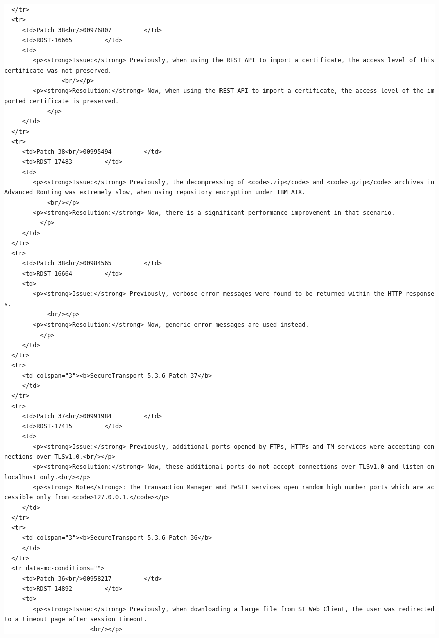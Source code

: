       </tr>
      <tr>
         <td>Patch 38<br/>00976807         </td>
         <td>RDST-16665         </td>
         <td>
            <p><strong>Issue:</strong> Previously, when using the REST API to import a certificate, the access level of this certificate was not preserved.
                    <br/></p>
            <p><strong>Resolution:</strong> Now, when using the REST API to import a certificate, the access level of the imported certificate is preserved.
                </p>
         </td>
      </tr>
      <tr>
         <td>Patch 38<br/>00995494         </td>
         <td>RDST-17483         </td>
         <td>
            <p><strong>Issue:</strong> Previously, the decompressing of <code>.zip</code> and <code>.gzip</code> archives in Advanced Routing was extremely slow, when using repository encryption under IBM AIX.
                <br/></p>
            <p><strong>Resolution:</strong> Now, there is a significant performance improvement in that scenario.
              </p>
         </td>
      </tr>
      <tr>
         <td>Patch 38<br/>00984565         </td>
         <td>RDST-16664         </td>
         <td>
            <p><strong>Issue:</strong> Previously, verbose error messages were found to be returned within the HTTP responses.
                <br/></p>
            <p><strong>Resolution:</strong> Now, generic error messages are used instead.
              </p>
         </td>
      </tr>
      <tr>
         <td colspan="3"><b>SecureTransport 5.3.6 Patch 37</b>
         </td>
      </tr>
      <tr>
         <td>Patch 37<br/>00991984         </td>
         <td>RDST-17415         </td>
         <td>
            <p><strong>Issue:</strong> Previously, additional ports opened by FTPs, HTTPs and TM services were accepting connections over TLSv1.0.<br/></p>
            <p><strong>Resolution:</strong> Now, these additional ports do not accept connections over TLSv1.0 and listen on localhost only.<br/></p>
            <p><strong> Note</strong>: The Transaction Manager and PeSIT services open random high number ports which are accessible only from <code>127.0.0.1.</code></p>
         </td>
      </tr>
      <tr>
         <td colspan="3"><b>SecureTransport 5.3.6 Patch 36</b>
         </td>
      </tr>
      <tr data-mc-conditions="">
         <td>Patch 36<br/>00958217         </td>
         <td>RDST-14892         </td>
         <td>
            <p><strong>Issue:</strong> Previously, when downloading a large file from ST Web Client, the user was redirected to a timeout page after session timeout.
							<br/></p>